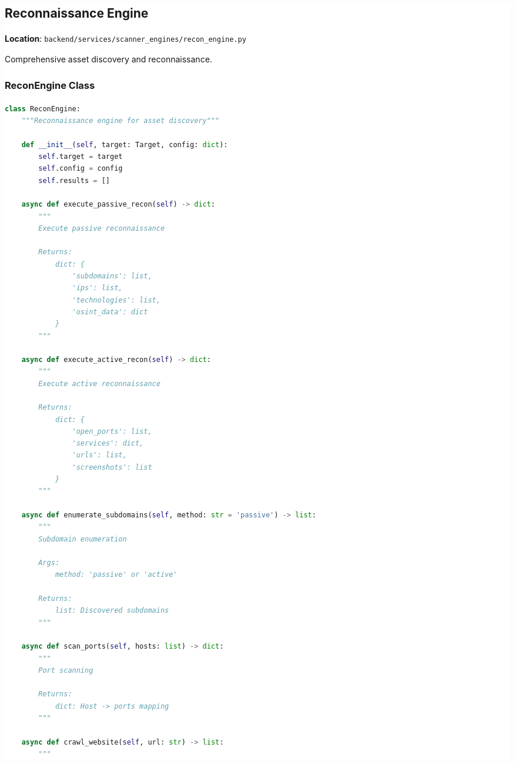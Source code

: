 ## Reconnaissance Engine

**Location**: `backend/services/scanner_engines/recon_engine.py`

Comprehensive asset discovery and reconnaissance.

### ReconEngine Class

```python
class ReconEngine:
    """Reconnaissance engine for asset discovery"""

    def __init__(self, target: Target, config: dict):
        self.target = target
        self.config = config
        self.results = []

    async def execute_passive_recon(self) -> dict:
        """
        Execute passive reconnaissance

        Returns:
            dict: {
                'subdomains': list,
                'ips': list,
                'technologies': list,
                'osint_data': dict
            }
        """

    async def execute_active_recon(self) -> dict:
        """
        Execute active reconnaissance

        Returns:
            dict: {
                'open_ports': list,
                'services': dict,
                'urls': list,
                'screenshots': list
            }
        """

    async def enumerate_subdomains(self, method: str = 'passive') -> list:
        """
        Subdomain enumeration

        Args:
            method: 'passive' or 'active'

        Returns:
            list: Discovered subdomains
        """

    async def scan_ports(self, hosts: list) -> dict:
        """
        Port scanning

        Returns:
            dict: Host -> ports mapping
        """

    async def crawl_website(self, url: str) -> list:
        """
```